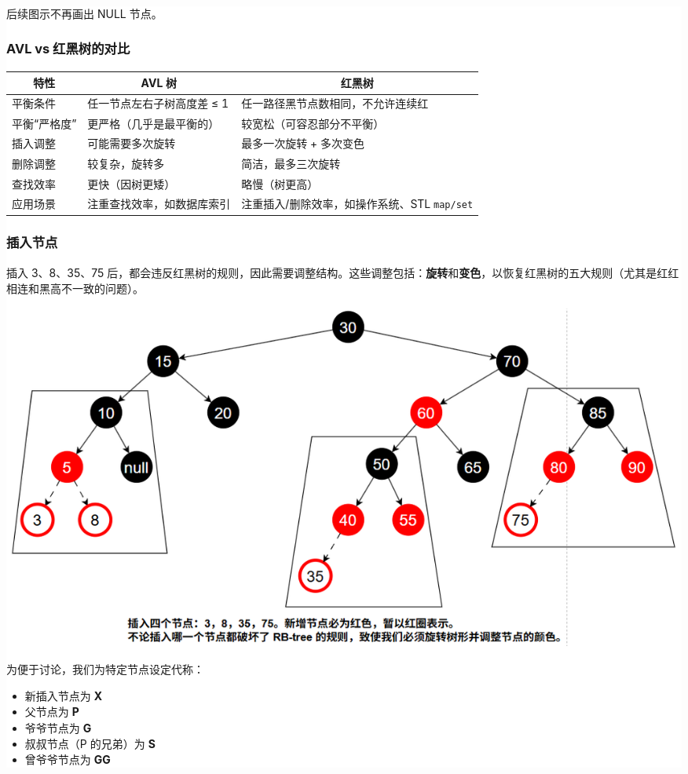 后续图示不再画出 NULL 节点。

### AVL vs 红黑树的对比

| 特性         | AVL 树                     | 红黑树                                       |
| ------------ | -------------------------- | -------------------------------------------- |
| 平衡条件     | 任一节点左右子树高度差 ≤ 1 | 任一路径黑节点数相同，不允许连续红           |
| 平衡“严格度” | 更严格（几乎是最平衡的）   | 较宽松（可容忍部分不平衡）                   |
| 插入调整     | 可能需要多次旋转           | 最多一次旋转 + 多次变色                      |
| 删除调整     | 较复杂，旋转多             | 简洁，最多三次旋转                           |
| 查找效率     | 更快（因树更矮）           | 略慢（树更高）                               |
| 应用场景     | 注重查找效率，如数据库索引 | 注重插入/删除效率，如操作系统、STL `map/set` |

### 插入节点

插入 3、8、35、75 后，都会违反红黑树的规则，因此需要调整结构。这些调整包括：**旋转**和**变色**，以恢复红黑树的五大规则（尤其是红红相连和黑高不一致的问题）。

![image-20250807184628825](/assets/media/pictures/cpp/RB-Tree（上）.assets/image-20250807184628825.png)

为便于讨论，我们为特定节点设定代称：

- 新插入节点为 **X**
- 父节点为 **P**
- 爷爷节点为 **G**
- 叔叔节点（P 的兄弟）为 **S**
- 曾爷爷节点为 **GG**
